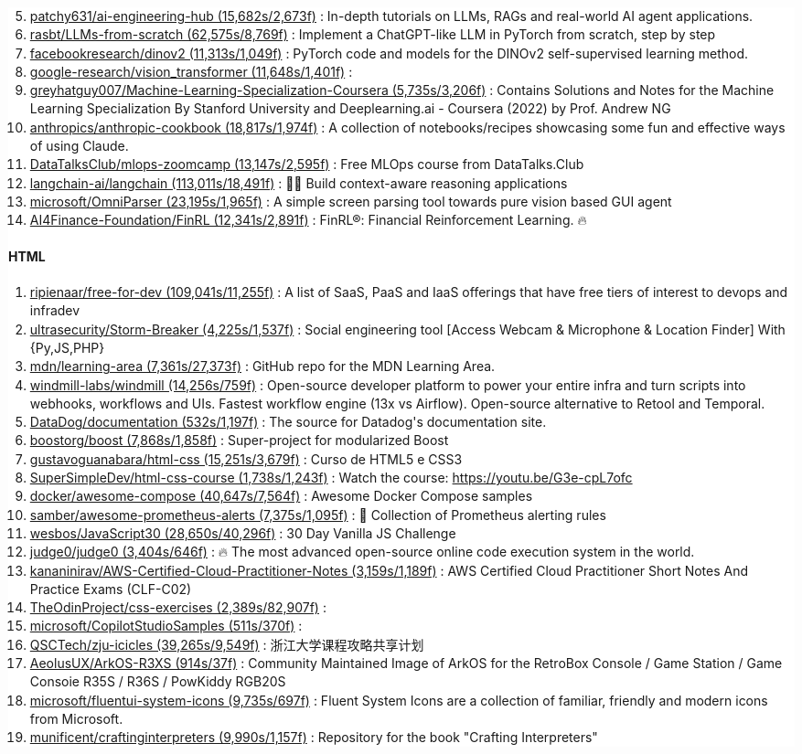 5. [patchy631/ai-engineering-hub (15,682s/2,673f)](https://github.com/patchy631/ai-engineering-hub) : In-depth tutorials on LLMs, RAGs and real-world AI agent applications.
6. [rasbt/LLMs-from-scratch (62,575s/8,769f)](https://github.com/rasbt/LLMs-from-scratch) : Implement a ChatGPT-like LLM in PyTorch from scratch, step by step
7. [facebookresearch/dinov2 (11,313s/1,049f)](https://github.com/facebookresearch/dinov2) : PyTorch code and models for the DINOv2 self-supervised learning method.
8. [google-research/vision_transformer (11,648s/1,401f)](https://github.com/google-research/vision_transformer) : 
9. [greyhatguy007/Machine-Learning-Specialization-Coursera (5,735s/3,206f)](https://github.com/greyhatguy007/Machine-Learning-Specialization-Coursera) : Contains Solutions and Notes for the Machine Learning Specialization By Stanford University and Deeplearning.ai - Coursera (2022) by Prof. Andrew NG
10. [anthropics/anthropic-cookbook (18,817s/1,974f)](https://github.com/anthropics/anthropic-cookbook) : A collection of notebooks/recipes showcasing some fun and effective ways of using Claude.
11. [DataTalksClub/mlops-zoomcamp (13,147s/2,595f)](https://github.com/DataTalksClub/mlops-zoomcamp) : Free MLOps course from DataTalks.Club
12. [langchain-ai/langchain (113,011s/18,491f)](https://github.com/langchain-ai/langchain) : 🦜🔗 Build context-aware reasoning applications
13. [microsoft/OmniParser (23,195s/1,965f)](https://github.com/microsoft/OmniParser) : A simple screen parsing tool towards pure vision based GUI agent
14. [AI4Finance-Foundation/FinRL (12,341s/2,891f)](https://github.com/AI4Finance-Foundation/FinRL) : FinRL®: Financial Reinforcement Learning. 🔥

#### HTML
1. [ripienaar/free-for-dev (109,041s/11,255f)](https://github.com/ripienaar/free-for-dev) : A list of SaaS, PaaS and IaaS offerings that have free tiers of interest to devops and infradev
2. [ultrasecurity/Storm-Breaker (4,225s/1,537f)](https://github.com/ultrasecurity/Storm-Breaker) : Social engineering tool [Access Webcam & Microphone & Location Finder] With {Py,JS,PHP}
3. [mdn/learning-area (7,361s/27,373f)](https://github.com/mdn/learning-area) : GitHub repo for the MDN Learning Area.
4. [windmill-labs/windmill (14,256s/759f)](https://github.com/windmill-labs/windmill) : Open-source developer platform to power your entire infra and turn scripts into webhooks, workflows and UIs. Fastest workflow engine (13x vs Airflow). Open-source alternative to Retool and Temporal.
5. [DataDog/documentation (532s/1,197f)](https://github.com/DataDog/documentation) : The source for Datadog's documentation site.
6. [boostorg/boost (7,868s/1,858f)](https://github.com/boostorg/boost) : Super-project for modularized Boost
7. [gustavoguanabara/html-css (15,251s/3,679f)](https://github.com/gustavoguanabara/html-css) : Curso de HTML5 e CSS3
8. [SuperSimpleDev/html-css-course (1,738s/1,243f)](https://github.com/SuperSimpleDev/html-css-course) : Watch the course: https://youtu.be/G3e-cpL7ofc
9. [docker/awesome-compose (40,647s/7,564f)](https://github.com/docker/awesome-compose) : Awesome Docker Compose samples
10. [samber/awesome-prometheus-alerts (7,375s/1,095f)](https://github.com/samber/awesome-prometheus-alerts) : 🚨 Collection of Prometheus alerting rules
11. [wesbos/JavaScript30 (28,650s/40,296f)](https://github.com/wesbos/JavaScript30) : 30 Day Vanilla JS Challenge
12. [judge0/judge0 (3,404s/646f)](https://github.com/judge0/judge0) : 🔥 The most advanced open-source online code execution system in the world.
13. [kananinirav/AWS-Certified-Cloud-Practitioner-Notes (3,159s/1,189f)](https://github.com/kananinirav/AWS-Certified-Cloud-Practitioner-Notes) : AWS Certified Cloud Practitioner Short Notes And Practice Exams (CLF-C02)
14. [TheOdinProject/css-exercises (2,389s/82,907f)](https://github.com/TheOdinProject/css-exercises) : 
15. [microsoft/CopilotStudioSamples (511s/370f)](https://github.com/microsoft/CopilotStudioSamples) : 
16. [QSCTech/zju-icicles (39,265s/9,549f)](https://github.com/QSCTech/zju-icicles) : 浙江大学课程攻略共享计划
17. [AeolusUX/ArkOS-R3XS (914s/37f)](https://github.com/AeolusUX/ArkOS-R3XS) : Community Maintained Image of ArkOS for the RetroBox Console / Game Station / Game Consoie R35S / R36S / PowKiddy RGB20S
18. [microsoft/fluentui-system-icons (9,735s/697f)](https://github.com/microsoft/fluentui-system-icons) : Fluent System Icons are a collection of familiar, friendly and modern icons from Microsoft.
19. [munificent/craftinginterpreters (9,990s/1,157f)](https://github.com/munificent/craftinginterpreters) : Repository for the book "Crafting Interpreters"